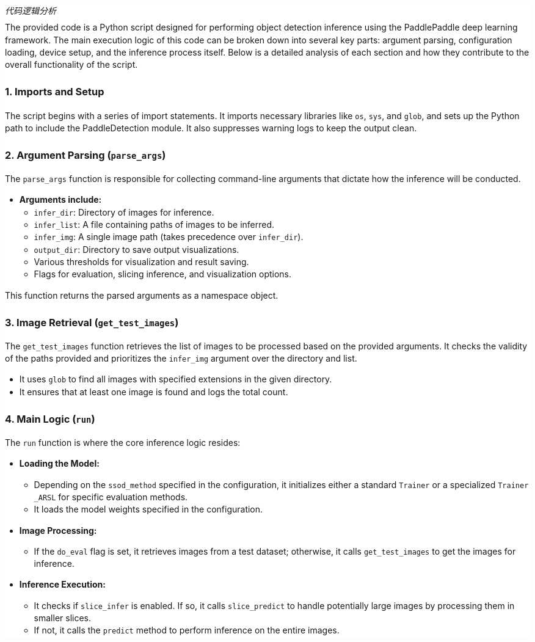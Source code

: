$$$$$代码逻辑分析$$$$$
The provided code is a Python script designed for performing object detection inference using the PaddlePaddle deep learning framework. The main execution logic of this code can be broken down into several key parts: argument parsing, configuration loading, device setup, and the inference process itself. Below is a detailed analysis of each section and how they contribute to the overall functionality of the script.

### 1. **Imports and Setup**

The script begins with a series of import statements. It imports necessary libraries like `os`, `sys`, and `glob`, and sets up the Python path to include the PaddleDetection module. It also suppresses warning logs to keep the output clean.

### 2. **Argument Parsing (`parse_args`)**

The `parse_args` function is responsible for collecting command-line arguments that dictate how the inference will be conducted. 

- **Arguments include:**
  - `infer_dir`: Directory of images for inference.
  - `infer_list`: A file containing paths of images to be inferred.
  - `infer_img`: A single image path (takes precedence over `infer_dir`).
  - `output_dir`: Directory to save output visualizations.
  - Various thresholds for visualization and result saving.
  - Flags for evaluation, slicing inference, and visualization options.

This function returns the parsed arguments as a namespace object.

### 3. **Image Retrieval (`get_test_images`)**

The `get_test_images` function retrieves the list of images to be processed based on the provided arguments. It checks the validity of the paths provided and prioritizes the `infer_img` argument over the directory and list.

- It uses `glob` to find all images with specified extensions in the given directory.
- It ensures that at least one image is found and logs the total count.

### 4. **Main Logic (`run`)**

The `run` function is where the core inference logic resides:

- **Loading the Model:**
  - Depending on the `ssod_method` specified in the configuration, it initializes either a standard `Trainer` or a specialized `Trainer_ARSL` for specific evaluation methods.
  - It loads the model weights specified in the configuration.

- **Image Processing:**
  - If the `do_eval` flag is set, it retrieves images from a test dataset; otherwise, it calls `get_test_images` to get the images for inference.
  
- **Inference Execution:**
  - It checks if `slice_infer` is enabled. If so, it calls `slice_predict` to handle potentially large images by processing them in smaller slices.
  - If not, it calls the `predict` method to perform inference on the entire images.
